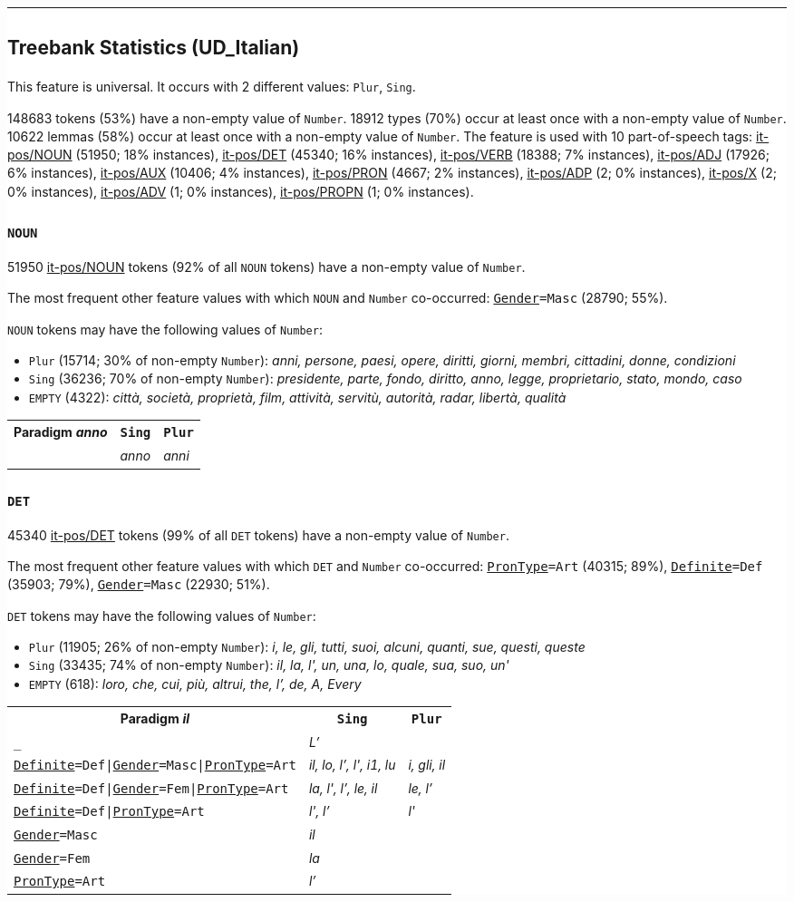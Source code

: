 

--------------------------------------------------------------------------------

## Treebank Statistics (UD_Italian)

This feature is universal.
It occurs with 2 different values: `Plur`, `Sing`.

148683 tokens (53%) have a non-empty value of `Number`.
18912 types (70%) occur at least once with a non-empty value of `Number`.
10622 lemmas (58%) occur at least once with a non-empty value of `Number`.
The feature is used with 10 part-of-speech tags: [it-pos/NOUN]() (51950; 18% instances), [it-pos/DET]() (45340; 16% instances), [it-pos/VERB]() (18388; 7% instances), [it-pos/ADJ]() (17926; 6% instances), [it-pos/AUX]() (10406; 4% instances), [it-pos/PRON]() (4667; 2% instances), [it-pos/ADP]() (2; 0% instances), [it-pos/X]() (2; 0% instances), [it-pos/ADV]() (1; 0% instances), [it-pos/PROPN]() (1; 0% instances).

### `NOUN`

51950 [it-pos/NOUN]() tokens (92% of all `NOUN` tokens) have a non-empty value of `Number`.

The most frequent other feature values with which `NOUN` and `Number` co-occurred: <tt><a href="Gender.html">Gender</a>=Masc</tt> (28790; 55%).

`NOUN` tokens may have the following values of `Number`:

* `Plur` (15714; 30% of non-empty `Number`): <em>anni, persone, paesi, opere, diritti, giorni, membri, cittadini, donne, condizioni</em>
* `Sing` (36236; 70% of non-empty `Number`): <em>presidente, parte, fondo, diritto, anno, legge, proprietario, stato, mondo, caso</em>
* `EMPTY` (4322): <em>città, società, proprietà, film, attività, servitù, autorità, radar, libertà, qualità</em>

<table>
  <tr><th>Paradigm <i>anno</i></th><th><tt>Sing</tt></th><th><tt>Plur</tt></th></tr>
  <tr><td><tt></tt></td><td><em>anno</em></td><td><em>anni</em></td></tr>
</table>

### `DET`

45340 [it-pos/DET]() tokens (99% of all `DET` tokens) have a non-empty value of `Number`.

The most frequent other feature values with which `DET` and `Number` co-occurred: <tt><a href="PronType.html">PronType</a>=Art</tt> (40315; 89%), <tt><a href="Definite.html">Definite</a>=Def</tt> (35903; 79%), <tt><a href="Gender.html">Gender</a>=Masc</tt> (22930; 51%).

`DET` tokens may have the following values of `Number`:

* `Plur` (11905; 26% of non-empty `Number`): <em>i, le, gli, tutti, suoi, alcuni, quanti, sue, questi, queste</em>
* `Sing` (33435; 74% of non-empty `Number`): <em>il, la, l', un, una, lo, quale, sua, suo, un'</em>
* `EMPTY` (618): <em>loro, che, cui, più, altrui, the, l’, de, A, Every</em>

<table>
  <tr><th>Paradigm <i>il</i></th><th><tt>Sing</tt></th><th><tt>Plur</tt></th></tr>
  <tr><td><tt>_</tt></td><td><em>L’</em></td><td></td></tr>
  <tr><td><tt><a href="Definite.html">Definite</a>=Def|<a href="Gender.html">Gender</a>=Masc|<a href="PronType.html">PronType</a>=Art</tt></td><td><em>il, lo, l’, l', i1, lu</em></td><td><em>i, gli, il</em></td></tr>
  <tr><td><tt><a href="Definite.html">Definite</a>=Def|<a href="Gender.html">Gender</a>=Fem|<a href="PronType.html">PronType</a>=Art</tt></td><td><em>la, l', l’, le, il</em></td><td><em>le, l’</em></td></tr>
  <tr><td><tt><a href="Definite.html">Definite</a>=Def|<a href="PronType.html">PronType</a>=Art</tt></td><td><em>l', l’</em></td><td><em>l'</em></td></tr>
  <tr><td><tt><a href="Gender.html">Gender</a>=Masc</tt></td><td><em>il</em></td><td></td></tr>
  <tr><td><tt><a href="Gender.html">Gender</a>=Fem</tt></td><td><em>la</em></td><td></td></tr>
  <tr><td><tt><a href="PronType.html">PronType</a>=Art</tt></td><td><em>l’</em></td><td></td></tr>